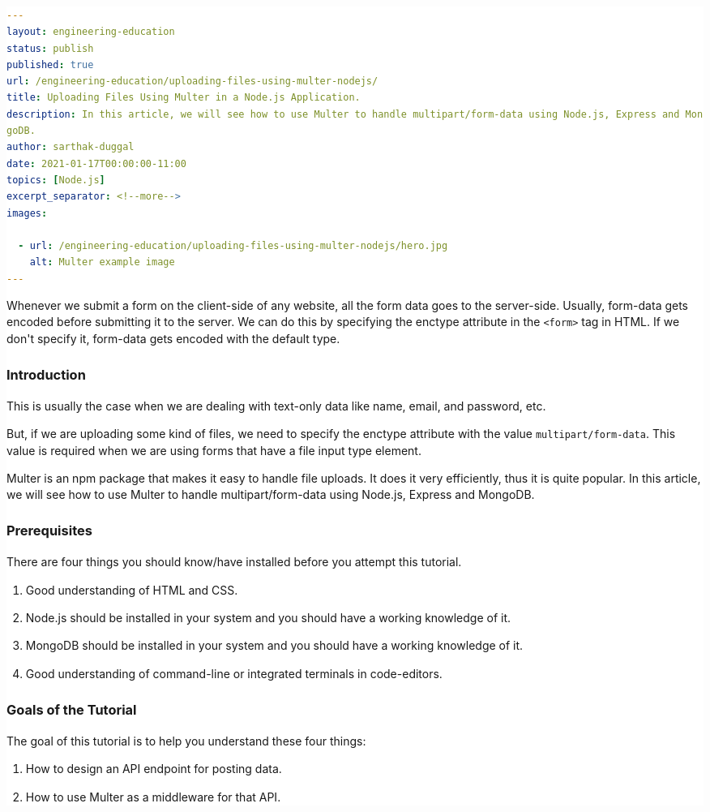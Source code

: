 ```yaml
---
layout: engineering-education
status: publish
published: true
url: /engineering-education/uploading-files-using-multer-nodejs/
title: Uploading Files Using Multer in a Node.js Application.
description: In this article, we will see how to use Multer to handle multipart/form-data using Node.js, Express and MongoDB.
author: sarthak-duggal
date: 2021-01-17T00:00:00-11:00
topics: [Node.js]
excerpt_separator: <!--more-->
images:

  - url: /engineering-education/uploading-files-using-multer-nodejs/hero.jpg
    alt: Multer example image
---
```

Whenever we submit a form on the client-side of any website, all the form data goes to the server-side. Usually, form-data gets encoded before submitting it to the server. We can do this by specifying the enctype attribute in the `<form>` tag in HTML. If we don't specify it, form-data gets encoded with the default type.

### Introduction
This is usually the case when we are dealing with text-only data like name, email, and password, etc.

But, if we are uploading some kind of files, we need to specify the enctype attribute with the value `multipart/form-data`. This value is required when we are using forms that have a file input type element.

Multer is an npm package that makes it easy to handle file uploads. It does it very efficiently, thus it is quite popular. In this article, we will see how to use Multer to handle multipart/form-data using Node.js, Express and MongoDB.

### Prerequisites

There are four things you should know/have installed before you attempt this tutorial.

1. Good understanding of HTML and CSS.

2. Node.js should be installed in your system and you should have a working knowledge of it.

3. MongoDB should be installed in your system and you should have a working knowledge of it.

4. Good understanding of command-line or integrated terminals in code-editors.

### Goals of the Tutorial
The goal of this tutorial is to help you understand these four things:

1. How to design an API endpoint for posting data.

2. How to use Multer as a middleware for that API.
